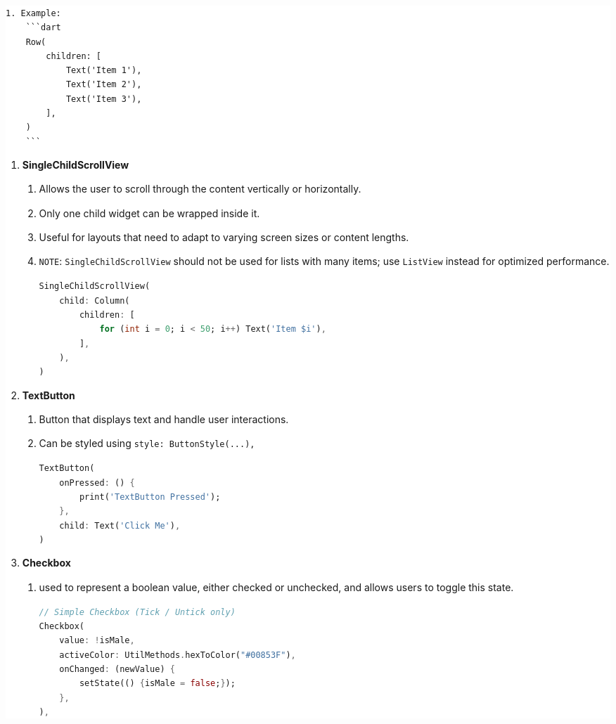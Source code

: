     1. Example:
        ```dart
        Row(
            children: [
                Text('Item 1'),
                Text('Item 2'),
                Text('Item 3'),
            ],
        )
        ```

1. **SingleChildScrollView**
    1. Allows the user to scroll through the content vertically or horizontally.
    1. Only one child widget can be wrapped inside it.
    1. Useful for layouts that need to adapt to varying screen sizes or content lengths.
    1. `NOTE`: `SingleChildScrollView` should not be used for lists with many items; use `ListView` instead for optimized performance.

        ```dart
        SingleChildScrollView(
            child: Column(
                children: [
                    for (int i = 0; i < 50; i++) Text('Item $i'),
                ],
            ),
        )
        ```

1. **TextButton**
    1. Button that displays text and handle user interactions.

    1. Can be styled using `style: ButtonStyle(...),`
        ```dart
        TextButton(
            onPressed: () {
                print('TextButton Pressed');
            },
            child: Text('Click Me'),
        )
        ```

1. **Checkbox**
    1. used to represent a boolean value, either checked or unchecked, and allows users to toggle this state.
    
        ```dart
        // Simple Checkbox (Tick / Untick only)
        Checkbox(
            value: !isMale,
            activeColor: UtilMethods.hexToColor("#00853F"),
            onChanged: (newValue) {
                setState(() {isMale = false;});
            },
        ),
